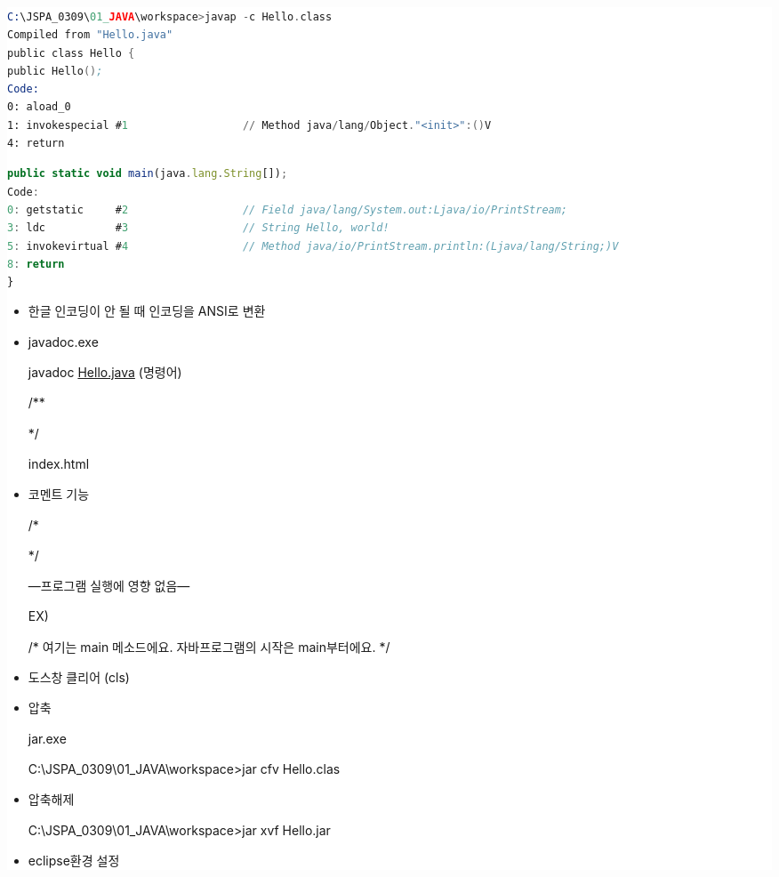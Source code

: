 ```nasm
C:\JSPA_0309\01_JAVA\workspace>javap -c Hello.class
Compiled from "Hello.java"
public class Hello {
public Hello();
Code:
0: aload_0
1: invokespecial #1                  // Method java/lang/Object."<init>":()V
4: return
```

```jsx
public static void main(java.lang.String[]);
Code:
0: getstatic     #2                  // Field java/lang/System.out:Ljava/io/PrintStream;
3: ldc           #3                  // String Hello, world!
5: invokevirtual #4                  // Method java/io/PrintStream.println:(Ljava/lang/String;)V
8: return
}
```

- 한글 인코딩이 안 될 때 인코딩을 ANSI로 변환
- javadoc.exe
    
    javadoc [Hello.java](http://Hello.java) (명령어)
    
    /**
    
    */
    
    index.html
    
- 코멘트 기능
    
    /*
    
    */
    
    —프로그램 실행에 영향 없음—
    
    EX)
    
    /*
    여기는 main 메소드에요.
    자바프로그램의 시작은 main부터에요.
    */
    
- 도스창 클리어 (cls)
- 압축
    
    jar.exe
    
    C:\JSPA_0309\01_JAVA\workspace>jar cfv Hello.clas
    
- 압축해제
    
    C:\JSPA_0309\01_JAVA\workspace>jar xvf Hello.jar
    
- eclipse환경 설정
    